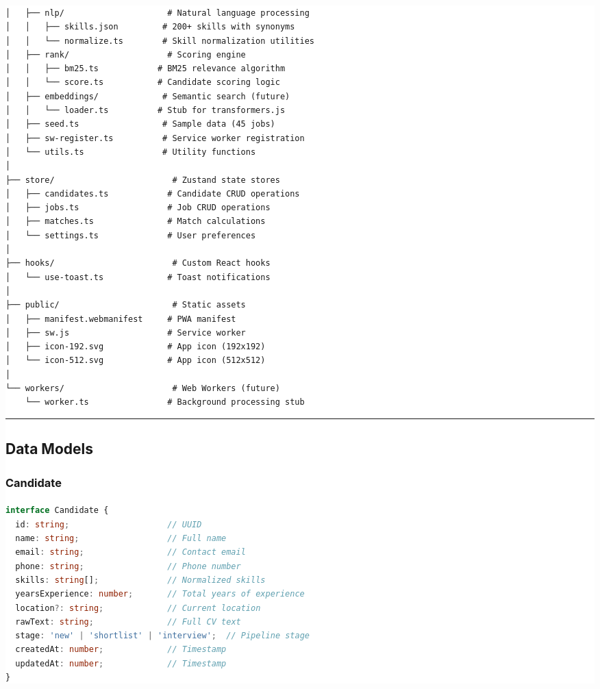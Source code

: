 ```
│   ├── nlp/                     # Natural language processing
│   │   ├── skills.json         # 200+ skills with synonyms
│   │   └── normalize.ts        # Skill normalization utilities
│   ├── rank/                    # Scoring engine
│   │   ├── bm25.ts            # BM25 relevance algorithm
│   │   └── score.ts           # Candidate scoring logic
│   ├── embeddings/             # Semantic search (future)
│   │   └── loader.ts          # Stub for transformers.js
│   ├── seed.ts                 # Sample data (45 jobs)
│   ├── sw-register.ts          # Service worker registration
│   └── utils.ts                # Utility functions
│
├── store/                        # Zustand state stores
│   ├── candidates.ts            # Candidate CRUD operations
│   ├── jobs.ts                  # Job CRUD operations
│   ├── matches.ts               # Match calculations
│   └── settings.ts              # User preferences
│
├── hooks/                        # Custom React hooks
│   └── use-toast.ts             # Toast notifications
│
├── public/                       # Static assets
│   ├── manifest.webmanifest     # PWA manifest
│   ├── sw.js                    # Service worker
│   ├── icon-192.svg             # App icon (192x192)
│   └── icon-512.svg             # App icon (512x512)
│
└── workers/                      # Web Workers (future)
    └── worker.ts                # Background processing stub
```

---

## Data Models

### Candidate

```typescript
interface Candidate {
  id: string;                    // UUID
  name: string;                  // Full name
  email: string;                 // Contact email
  phone: string;                 // Phone number
  skills: string[];              // Normalized skills
  yearsExperience: number;       // Total years of experience
  location?: string;             // Current location
  rawText: string;               // Full CV text
  stage: 'new' | 'shortlist' | 'interview';  // Pipeline stage
  createdAt: number;             // Timestamp
  updatedAt: number;             // Timestamp
}
```
